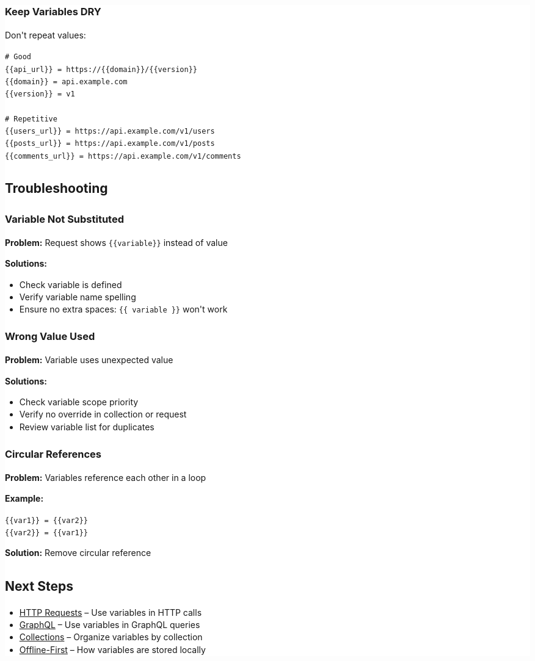 ### Keep Variables DRY

Don't repeat values:

```
# Good
{{api_url}} = https://{{domain}}/{{version}}
{{domain}} = api.example.com
{{version}} = v1

# Repetitive
{{users_url}} = https://api.example.com/v1/users
{{posts_url}} = https://api.example.com/v1/posts
{{comments_url}} = https://api.example.com/v1/comments
```

## Troubleshooting

### Variable Not Substituted

**Problem:** Request shows `{{variable}}` instead of value

**Solutions:**
- Check variable is defined
- Verify variable name spelling
- Ensure no extra spaces: `{{ variable }}` won't work

### Wrong Value Used

**Problem:** Variable uses unexpected value

**Solutions:**
- Check variable scope priority
- Verify no override in collection or request
- Review variable list for duplicates

### Circular References

**Problem:** Variables reference each other in a loop

**Example:**
```
{{var1}} = {{var2}}
{{var2}} = {{var1}}
```

**Solution:** Remove circular reference

## Next Steps

- [HTTP Requests](/docs/http-requests) – Use variables in HTTP calls
- [GraphQL](/docs/graphql) – Use variables in GraphQL queries
- [Collections](/docs/collections) – Organize variables by collection
- [Offline-First](/docs/offline-first) – How variables are stored locally
